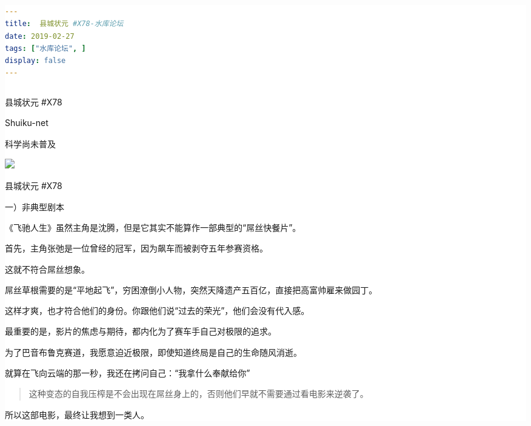 ```yaml
---
title:  县城状元 #X78-水库论坛
date: 2019-02-27
tags: ["水库论坛", ]
display: false
---
```



## 



县城状元 #X78




Shuiku-net




科学尚未普及


<img class="" data-copyright="0" data-ratio="0.6853932584269663" data-s="300,640" src="https://mmbiz.qpic.cn/mmbiz_jpg/Ok4hZ0tV6r7A4rHw9HTcymoNqbkpljJ2f5Nk2PGltxcUaxiabFAm4z1CQKaWQbAdNJhIGXjn3Oo51xQGtRHcMTg/640?wx_fmt=jpeg" data-type="jpeg" data-w="623" style="width: 100%;height: auto;" data-backw="556" data-backh="381" data-before-oversubscription-url="https://mmbiz.qpic.cn/mmbiz_jpg/Ok4hZ0tV6r7A4rHw9HTcymoNqbkpljJ2f5Nk2PGltxcUaxiabFAm4z1CQKaWQbAdNJhIGXjn3Oo51xQGtRHcMTg/640?wx_fmt=jpeg"/>

县城状元 #X78





一）非典型剧本



《飞驰人生》虽然主角是沈腾，但是它其实不能算作一部典型的“屌丝快餐片”。



首先，主角张弛是一位曾经的冠军，因为飙车而被剥夺五年参赛资格。

这就不符合屌丝想象。



屌丝草根需要的是“平地起飞”，穷困潦倒小人物，突然天降遗产五百亿，直接把高富帅雇来做园丁。

这样才爽，也才符合他们的身份。你跟他们说“过去的荣光”，他们会没有代入感。



最重要的是，影片的焦虑与期待，都内化为了赛车手自己对极限的追求。



为了巴音布鲁克赛道，我愿意迫近极限，即使知道终局是自己的生命随风消逝。

就算在飞向云端的那一秒，我还在拷问自己：“我拿什么奉献给你”



> 这种变态的自我压榨是不会出现在屌丝身上的，否则他们早就不需要通过看电影来逆袭了。



所以这部电影，最终让我想到一类人。
